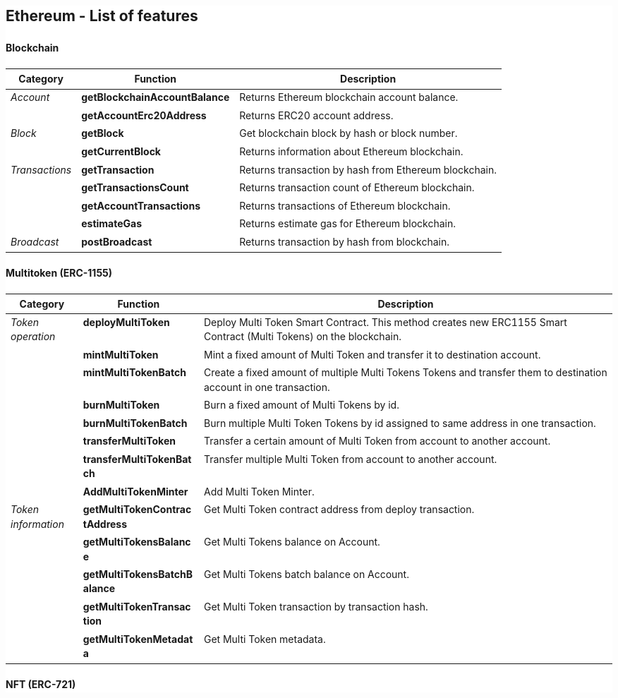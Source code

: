 ## Ethereum - List of features

#### Blockchain

| **Category**   | Function                        | Description                                           |
| -------------- | ------------------------------- | ----------------------------------------------------- |
| _Account_      | **getBlockchainAccountBalance** | Returns Ethereum blockchain account balance.          |
|                | **getAccountErc20Address**      | Returns ERC20 account address.                        |
| _Block_        | **getBlock**                    | Get blockchain block by hash or block number.         |
|                | **getCurrentBlock**             | Returns information about Ethereum blockchain.        |
| _Transactions_ | **getTransaction**              | Returns transaction by hash from Ethereum blockchain. |
|                | **getTransactionsCount**        | Returns transaction count of Ethereum blockchain.     |
|                | **getAccountTransactions**      | Returns transactions of Ethereum blockchain.          |
|                | **estimateGas**                 | Returns estimate gas for Ethereum blockchain.         |
| _Broadcast_    | **postBroadcast**               | Returns transaction by hash from blockchain.          |

#### Multitoken (ERC-1155)

| **Category**        | Function                         | Description                                                                                                         |
| ------------------- | -------------------------------- | ------------------------------------------------------------------------------------------------------------------- |
| _Token operation_   | **deployMultiToken**             | Deploy Multi Token Smart Contract. This method creates new ERC1155 Smart Contract (Multi Tokens) on the blockchain. |
|                     | **mintMultiToken**               | Mint a fixed amount of Multi Token and transfer it to destination account.                                          |
|                     | **mintMultiTokenBatch**          | Create a fixed amount of multiple Multi Tokens Tokens and transfer them to destination account in one transaction.  |
|                     | **burnMultiToken**               | Burn a fixed amount of Multi Tokens by id.                                                                          |
|                     | **burnMultiTokenBatch**          | Burn multiple Multi Token Tokens by id assigned to same address in one transaction.                                 |
|                     | **transferMultiToken**           | Transfer a certain amount of Multi Token from account to another account.                                           |
|                     | **transferMultiTokenBatch**      | Transfer multiple Multi Token from account to another account.                                                      |
|                     | **AddMultiTokenMinter**          | Add Multi Token Minter.                                                                                             |
| _Token information_ | **getMultiTokenContractAddress** | Get Multi Token contract address from deploy transaction.                                                           |
|                     | **getMultiTokensBalance**        | Get Multi Tokens balance on Account.                                                                                |
|                     | **getMultiTokensBatchBalance**   | Get Multi Tokens batch balance on Account.                                                                          |
|                     | **getMultiTokenTransaction**     | Get Multi Token transaction by transaction hash.                                                                    |
|                     | **getMultiTokenMetadata**        | Get Multi Token metadata.                                                                                           |

#### NFT (ERC-721)
